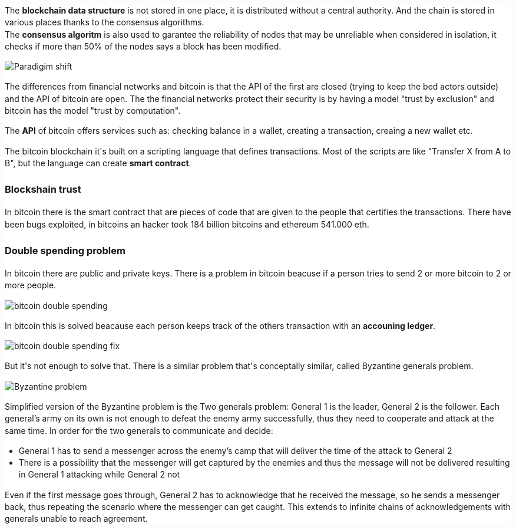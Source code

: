 The **blockchain data structure** is not stored in one place, it is distributed without a central authority. And the chain is stored in various places thanks to the consensus algorithms.  
The **consensus algoritm** is also used to garantee the reliability of nodes that may be unreliable when considered in isolation, it checks if more than 50% of the nodes says a block has been modified.

![Paradigim shift](https://i.imgur.com/jPBbUjF.png)

The differences from financial networks and bitcoin is that the API of the first are closed (trying to keep the bed actors outside) and the API of bitcoin are open. The the financial networks protect their security is by having a model "trust by exclusion" and bitcoin has the model "trust by computation".  

The **API** of bitcoin offers services such as: checking balance in a wallet, creating a transaction, creaing a new wallet etc.

The bitcoin blockchain it's built on a scripting language that defines transactions. Most of the scripts are like "Transfer X from A to B", but the language can create **smart contract**.  

### Blockshain trust

In bitcoin there is the smart contract that are pieces of code that are given to the people that certifies the transactions. There have been bugs exploited, in bitcoins an hacker took 184 billion bitcoins and ethereum 541.000 eth.  

### Double spending problem

In bitcoin there are public and private keys. There is a problem in bitcoin beacuse if a person tries to send 2 or more bitcoin to 2 or more people.

![bitcoin double spending](https://i.imgur.com/VWkEAso.png)

In bitcoin this is solved beacause each person keeps track of the others transaction with an **accouning ledger**.

![bitcoin double spending fix](https://i.imgur.com/9iJbsO6.png)

But it's not enough to solve that.
There is a similar problem that's conceptally similar, called Byzantine generals problem.

![Byzantine problem](https://i.imgur.com/ZmVL4XW.png)

Simplified version of the Byzantine problem is the Two generals problem: General 1 is the leader, General 2 is the follower. Each general’s army on its own is not enough to defeat the enemy army successfully, thus they need to cooperate and attack at the same time.
In order for the two generals to communicate and decide:

- General 1 has to send a messenger across the enemy’s camp that will deliver the time of the attack to General 2
- There is a possibility that the messenger will get captured by the enemies and thus the message will not be delivered resulting in General 1 attacking while General 2 not

Even if the first message goes through, General 2 has to acknowledge that he received the message, so he sends a messenger back, thus repeating the scenario where the messenger can get caught. This extends to infinite chains of acknowledgements with generals unable to reach agreement.
